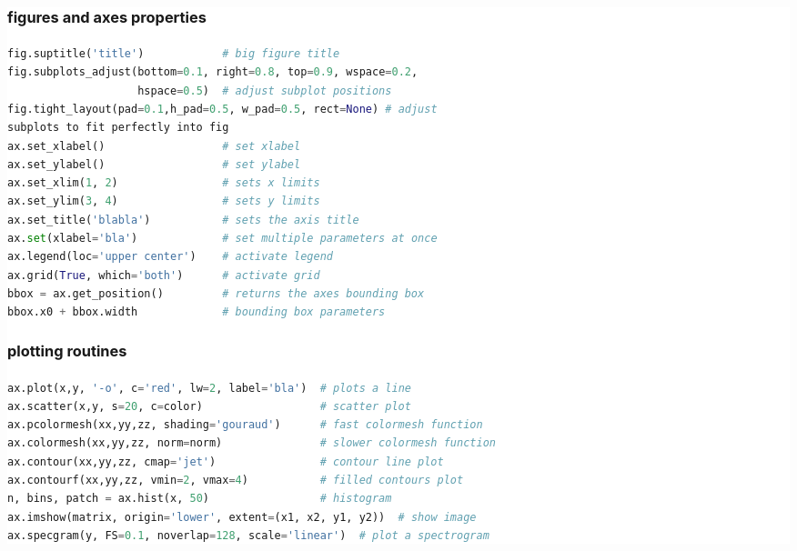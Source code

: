 ### figures and axes properties

```python
fig.suptitle('title')            # big figure title
fig.subplots_adjust(bottom=0.1, right=0.8, top=0.9, wspace=0.2,
                    hspace=0.5)  # adjust subplot positions
fig.tight_layout(pad=0.1,h_pad=0.5, w_pad=0.5, rect=None) # adjust
subplots to fit perfectly into fig
ax.set_xlabel()                  # set xlabel
ax.set_ylabel()                  # set ylabel
ax.set_xlim(1, 2)                # sets x limits
ax.set_ylim(3, 4)                # sets y limits
ax.set_title('blabla')           # sets the axis title
ax.set(xlabel='bla')             # set multiple parameters at once
ax.legend(loc='upper center')    # activate legend
ax.grid(True, which='both')      # activate grid
bbox = ax.get_position()         # returns the axes bounding box
bbox.x0 + bbox.width             # bounding box parameters
```

### plotting routines

```python
ax.plot(x,y, '-o', c='red', lw=2, label='bla')  # plots a line
ax.scatter(x,y, s=20, c=color)                  # scatter plot
ax.pcolormesh(xx,yy,zz, shading='gouraud')      # fast colormesh function
ax.colormesh(xx,yy,zz, norm=norm)               # slower colormesh function
ax.contour(xx,yy,zz, cmap='jet')                # contour line plot
ax.contourf(xx,yy,zz, vmin=2, vmax=4)           # filled contours plot
n, bins, patch = ax.hist(x, 50)                 # histogram
ax.imshow(matrix, origin='lower', extent=(x1, x2, y1, y2))  # show image
ax.specgram(y, FS=0.1, noverlap=128, scale='linear')  # plot a spectrogram
```
